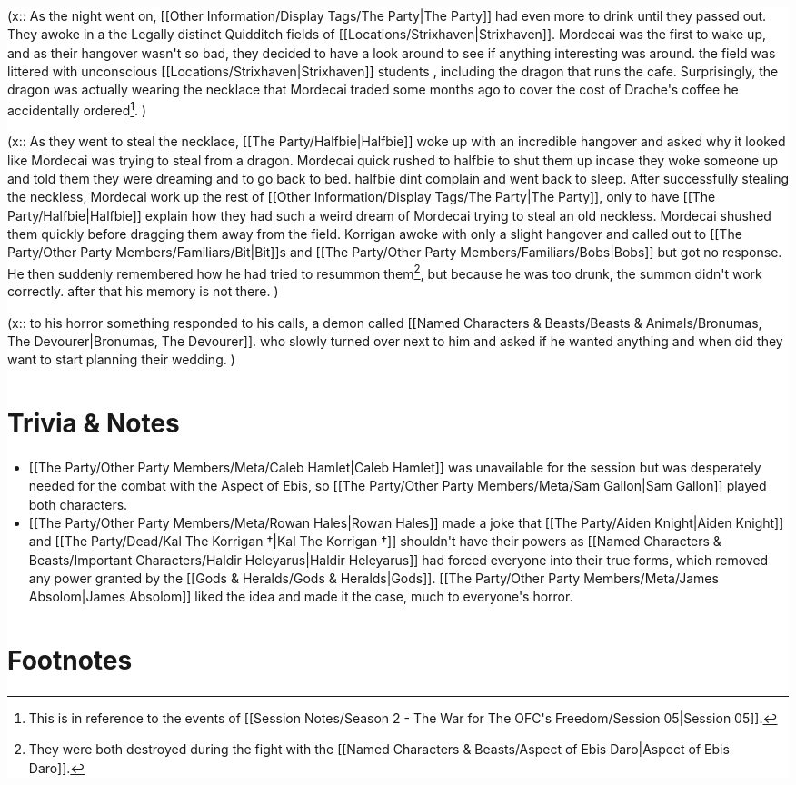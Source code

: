 (x:: As the night went on, [[Other Information/Display Tags/The Party\|The Party]] had even more to drink until they passed out. They awoke in a the Legally distinct Quidditch fields of [[Locations/Strixhaven\|Strixhaven]]. Mordecai was the first to wake up, and as their hangover wasn't so bad, they decided to have a look around to see if anything interesting was around. the field was littered with unconscious [[Locations/Strixhaven\|Strixhaven]] students , including the dragon that runs the cafe. Surprisingly, the dragon was actually wearing the necklace that Mordecai traded some months ago to cover the cost of Drache's coffee he accidentally ordered[^6]. )

(x:: As they went to steal the necklace, [[The Party/Halfbie\|Halfbie]] woke up with an incredible hangover and asked why it looked like Mordecai was trying to steal from a dragon. Mordecai quick rushed to halfbie to shut them up incase they woke someone up and told them they were dreaming and to go back to bed. halfbie dint complain and went back to sleep. After successfully stealing the neckless, Mordecai work up the rest of [[Other Information/Display Tags/The Party\|The Party]], only to have [[The Party/Halfbie\|Halfbie]] explain how they had such a weird dream of Mordecai trying to steal an old neckless. Mordecai shushed them quickly before dragging them away from the field. Korrigan awoke with only a slight hangover and called out to [[The Party/Other Party Members/Familiars/Bit\|Bit]]s and [[The Party/Other Party Members/Familiars/Bobs\|Bobs]] but got no response. He then suddenly remembered how he had tried to resummon them[^7], but because he was too drunk, the summon didn't work correctly. after that his memory is not there. )

(x:: to his horror something responded to his calls, a demon called [[Named Characters & Beasts/Beasts & Animals/Bronumas, The Devourer\|Bronumas, The Devourer]]. who slowly turned over next to him and asked if he wanted anything and when did they want to start planning their wedding. )


# Trivia & Notes
- [[The Party/Other Party Members/Meta/Caleb Hamlet\|Caleb Hamlet]] was unavailable for the session but was desperately needed for the combat with the Aspect of Ebis, so [[The Party/Other Party Members/Meta/Sam Gallon\|Sam Gallon]] played both characters. 
- [[The Party/Other Party Members/Meta/Rowan Hales\|Rowan Hales]] made a joke that [[The Party/Aiden Knight\|Aiden Knight]] and [[The Party/Dead/Kal The Korrigan †\|Kal The Korrigan †]] shouldn't have their powers as [[Named Characters & Beasts/Important Characters/Haldir Heleyarus\|Haldir Heleyarus]] had forced everyone into their true forms, which removed any power granted by the [[Gods & Heralds/Gods & Heralds\|Gods]]. [[The Party/Other Party Members/Meta/James Absolom\|James Absolom]] liked the idea and made it the case, much to everyone's horror. 

# Footnotes

[^1]: The session started a little before the end of [[Session Notes/Season 4 - Ignatius Beckons/Session 31\|Session 31]] as [[The Party/Other Party Members/Meta/Jae Knight\|Jae Knight]] was going to be late, so it was decided the time could be filled with roleplay, especially with [[The Party/Dead/Chenris Tallfellow ‡\|Chenris Tallfellow ‡]].

[^2]: Think [Gollum](https://en.wikipedia.org/wiki/Gollum) 

[^3]: He is referencing the [[Named Characters & Beasts/Aspect of Ebis Daro\|Aspect of Ebis Daro]] and the various connections [[Other Information/Display Tags/The Party\|The Party]] have with the gods.

[^4]: This was the moment that [[The Party/Halfbie\|Halfbie]] figured out some of [[The Party/Dead/Kal The Korrigan †\|Korrigan]]'s back story and realised they should keep quite 

[^5]: Their constitution check was at disadvantage and they rolled a Nat 1

[^6]: This is in reference to the events of [[Session Notes/Season 2 - The War for The OFC's Freedom/Session 05\|Session 05]].

[^7]: They were both destroyed during the fight with the [[Named Characters & Beasts/Aspect of Ebis Daro\|Aspect of Ebis Daro]].
